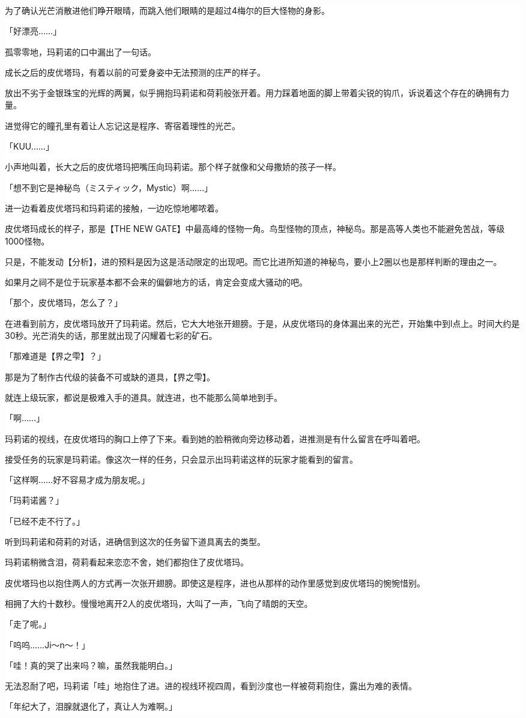为了确认光芒消散进他们睁开眼晴，而跳入他们眼睛的是超过4梅尔的巨大怪物的身影。

「好漂亮……」

孤零零地，玛莉诺的口中漏出了一句话。

成长之后的皮优塔玛，有着以前的可爱身姿中无法预测的庄严的样子。

放出不劣于金银珠宝的光辉的两翼，似乎拥抱玛莉诺和荷莉般张开着。用力踩着地面的脚上带着尖锐的钩爪，诉说着这个存在的确拥有力量。

进觉得它的瞳孔里有着让人忘记这是程序、寄宿着理性的光芒。

「KUU……」

小声地叫着，长大之后的皮优塔玛把嘴压向玛莉诺。那个样子就像和父母撒娇的孩子一样。

「想不到它是神秘鸟（ミスティック，Mystic）啊……」

进一边看着皮优塔玛和玛莉诺的接触，一边吃惊地嘟哝着。

皮优塔玛成长的样子，那是【THE NEW GATE】中最高峰的怪物一角。鸟型怪物的顶点，神秘鸟。那是高等人类也不能避免苦战，等级1000怪物。

只是，不能发动【分析】，进的预料是因为这是活动限定的出现吧。而它比进所知道的神秘鸟，要小上2圈以也是那样判断的理由之一。

如果月之祠不是位于玩家基本都不会来的偏僻地方的话，肯定会变成大骚动的吧。

「那个，皮优塔玛，怎么了？」

在进看到前方，皮优塔玛放开了玛莉诺。然后，它大大地张开翅膀。于是，从皮优塔玛的身体漏出来的光芒，开始集中到l点上。时间大约是30秒。光芒消失的话，那里就出现了闪耀着七彩的矿石。

「那难道是【界之雫】？」

那是为了制作古代级的装备不可或缺的道具，【界之雫】。

就连上级玩家，都说是极难入手的道具。就连进，也不能那么简单地到手。

「啊……」

玛莉诺的视线，在皮优塔玛的胸口上停了下来。看到她的脸稍微向旁边移动着，进推测是有什么留言在呼叫着吧。

接受任务的玩家是玛莉诺。像这次一样的任务，只会显示出玛莉诺这样的玩家才能看到的留言。

「这样啊……好不容易才成为朋友呢。」

「玛莉诺酱？」

「已经不走不行了。」

听到玛莉诺和荷莉的对话，进确信到这次的任务留下道具离去的类型。

玛莉诺稍微含泪，荷莉看起来恋恋不舍，她们都抱住了皮优塔玛。

皮优塔玛也以抱住两人的方式再一次张开翅膀。即使这是程序，进也从那样的动作里感觉到皮优塔玛的惋惋惜别。

相拥了大约十数秒。慢慢地离开2人的皮优塔玛，大叫了一声，飞向了晴朗的天空。

「走了呢。」

「呜呜……Ji～n～！」

「哇！真的哭了出来吗？嘛，虽然我能明白。」

无法忍耐了吧，玛莉诺「哇」地抱住了进。进的视线环视四周，看到沙度也一样被荷莉抱住，露出为难的表情。

「年纪大了，泪腺就退化了，真让人为难啊。」
